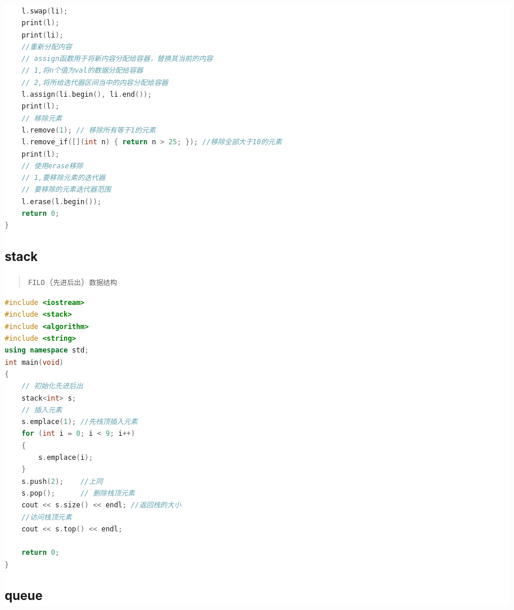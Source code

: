 ```cpp
	l.swap(li);
	print(l);
	print(li);
	//重新分配内容
	// assign函数用于将新内容分配给容器，替换其当前的内容
	// 1,将n个值为val的数据分配给容器
	// 2,将所给迭代器区间当中的内容分配给容器
	l.assign(li.begin(), li.end());
	print(l);
	// 移除元素
	l.remove(1); // 移除所有等于1的元素
	l.remove_if([](int n) { return n > 25; }); //移除全部大于10的元素
	print(l);
	// 使用erase移除
	// 1,要移除元素的迭代器
	// 要移除的元素迭代器范围
	l.erase(l.begin());
	return 0;
}
```

## stack

> `FILO`（`先进后出`）`数据结构`

```cpp
#include <iostream>
#include <stack>
#include <algorithm>
#include <string>
using namespace std;
int main(void)
{
	// 初始化先进后出
	stack<int> s;
	// 插入元素
	s.emplace(1); //先栈顶插入元素
	for (int i = 0; i < 9; i++)
	{
		s.emplace(i);
	}
	s.push(2);    //上同
	s.pop();      // 删除栈顶元素
	cout << s.size() << endl; //返回栈的大小
	//访问栈顶元素
	cout << s.top() << endl;

	return 0;
}
```

## queue
